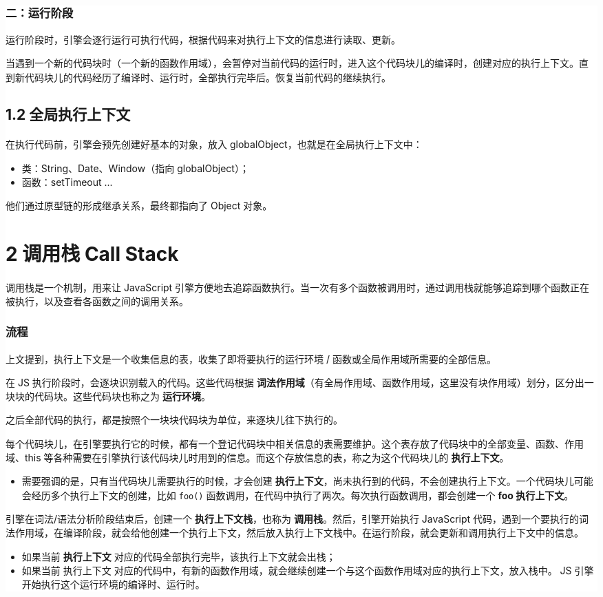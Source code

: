 

### 二：运行阶段

运行阶段时，引擎会逐行运行可执行代码，根据代码来对执行上下文的信息进行读取、更新。

当遇到一个新的代码块时（一个新的函数作用域），会暂停对当前代码的运行时，进入这个代码块儿的编译时，创建对应的执行上下文。直到新代码块儿的代码经历了编译时、运行时，全部执行完毕后。恢复当前代码的继续执行。



## 1.2 全局执行上下文

在执行代码前，引擎会预先创建好基本的对象，放入 globalObject，也就是在全局执行上下文中：

- 类：String、Date、Window（指向 globalObject）；
- 函数：setTimeout ...

他们通过原型链的形成继承关系，最终都指向了 Object 对象。



# 2 调用栈 Call Stack

调用栈是一个机制，用来让 JavaScript 引擎方便地去追踪函数执行。当一次有多个函数被调用时，通过调用栈就能够追踪到哪个函数正在被执行，以及查看各函数之间的调用关系。



### 流程

上文提到，执行上下文是一个收集信息的表，收集了即将要执行的运行环境  / 函数或全局作用域所需要的全部信息。

在 JS 执行阶段时，会逐块识别载入的代码。这些代码根据 **词法作用域**（有全局作用域、函数作用域，这里没有块作用域）划分，区分出一块块的代码块。这些代码块也称之为 **运行环境**。

之后全部代码的执行，都是按照个一块块代码块为单位，来逐块儿往下执行的。

每个代码块儿，在引擎要执行它的时候，都有一个登记代码块中相关信息的表需要维护。这个表存放了代码块中的全部变量、函数、作用域、this 等各种需要在引擎执行该代码块儿时用到的信息。而这个存放信息的表，称之为这个代码块儿的 **执行上下文**。

- 需要强调的是，只有当代码块儿需要执行的时候，才会创建 **执行上下文**，尚未执行到的代码，不会创建执行上下文。一个代码块儿可能会经历多个执行上下文的创建，比如 `foo()` 函数调用，在代码中执行了两次。每次执行函数调用，都会创建一个 **foo 执行上下文**。



引擎在词法/语法分析阶段结束后，创建一个 **执行上下文栈**，也称为 **调用栈**。然后，引擎开始执行 JavaScript 代码，遇到一个要执行的词法作用域，在编译阶段，就会给他创建一个执行上下文，然后放入执行上下文栈中。在运行阶段，就会更新和调用执行上下文中的信息。

- 如果当前 **执行上下文** 对应的代码全部执行完毕，该执行上下文就会出栈；
- 如果当前 执行上下文 对应的代码中，有新的函数作用域，就会继续创建一个与这个函数作用域对应的执行上下文，放入栈中。 JS 引擎开始执行这个运行环境的编译时、运行时。
